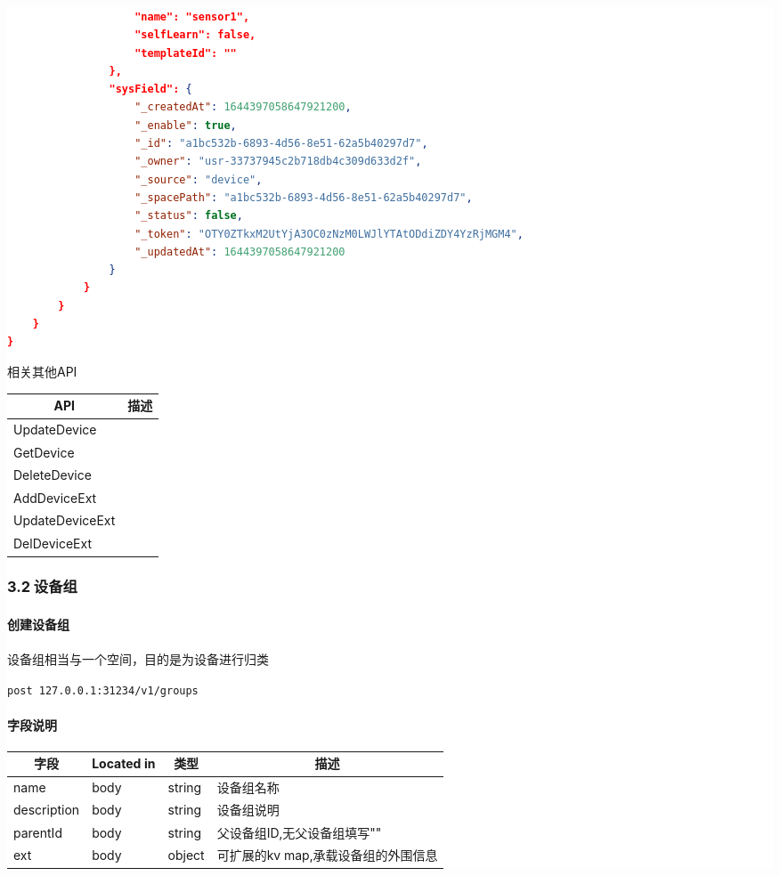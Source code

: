 ```json
                    "name": "sensor1",
                    "selfLearn": false,
                    "templateId": ""
                },
                "sysField": {
                    "_createdAt": 1644397058647921200,
                    "_enable": true,
                    "_id": "a1bc532b-6893-4d56-8e51-62a5b40297d7",
                    "_owner": "usr-33737945c2b718db4c309d633d2f",
                    "_source": "device",
                    "_spacePath": "a1bc532b-6893-4d56-8e51-62a5b40297d7",
                    "_status": false,
                    "_token": "OTY0ZTkxM2UtYjA3OC0zNzM0LWJlYTAtODdiZDY4YzRjMGM4",
                    "_updatedAt": 1644397058647921200
                }
            }
        }
    }
}
```

相关其他API

| API             | 描述 |
| --------------- | ---- |
| UpdateDevice    |      |
| GetDevice       |      |
| DeleteDevice    |      |
| AddDeviceExt    |      |
| UpdateDeviceExt |      |
| DelDeviceExt    |      |



### 3.2 设备组

#### 创建设备组

  设备组相当与一个空间，目的是为设备进行归类

```
post 127.0.0.1:31234/v1/groups
```

#### 字段说明

| 字段        | Located in | 类型   | 描述                                |
| ----------- | ---------- | ------ | ----------------------------------- |
| name        | body       | string | 设备组名称                          |
| description | body       | string | 设备组说明                          |
| parentId    | body       | string | 父设备组ID,无父设备组填写""         |
| ext         | body       | object | 可扩展的kv map,承载设备组的外围信息 |
